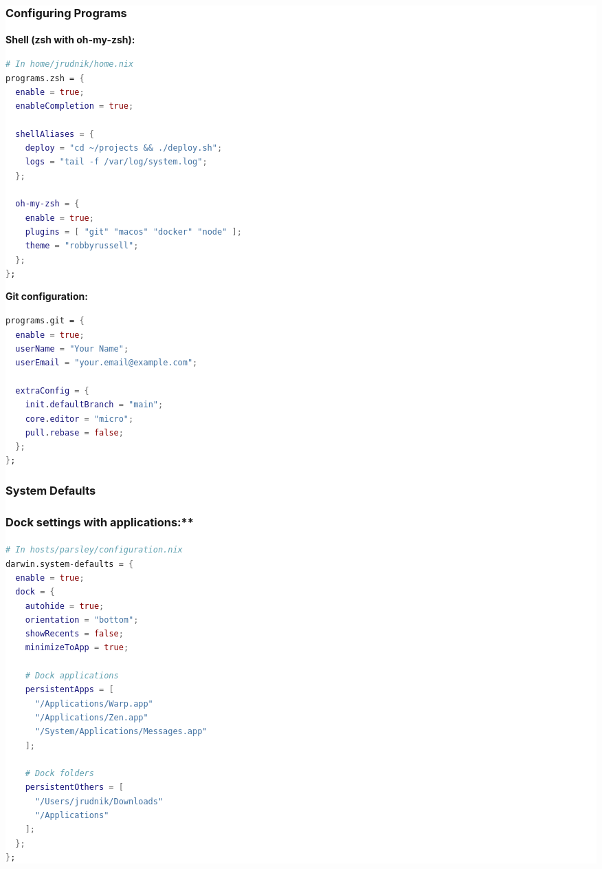 ### Configuring Programs

**Shell (zsh with oh-my-zsh):**
```nix
# In home/jrudnik/home.nix
programs.zsh = {
  enable = true;
  enableCompletion = true;
  
  shellAliases = {
    deploy = "cd ~/projects && ./deploy.sh";
    logs = "tail -f /var/log/system.log";
  };
  
  oh-my-zsh = {
    enable = true;
    plugins = [ "git" "macos" "docker" "node" ];
    theme = "robbyrussell";
  };
};
```

**Git configuration:**
```nix
programs.git = {
  enable = true;
  userName = "Your Name";
  userEmail = "your.email@example.com";
  
  extraConfig = {
    init.defaultBranch = "main";
    core.editor = "micro";
    pull.rebase = false;
  };
};
```

### System Defaults
### Dock settings with applications:**
```nix
# In hosts/parsley/configuration.nix
darwin.system-defaults = {
  enable = true;
  dock = {
    autohide = true;
    orientation = "bottom";
    showRecents = false;
    minimizeToApp = true;
    
    # Dock applications
    persistentApps = [
      "/Applications/Warp.app"
      "/Applications/Zen.app" 
      "/System/Applications/Messages.app"
    ];
    
    # Dock folders
    persistentOthers = [
      "/Users/jrudnik/Downloads"
      "/Applications"
    ];
  };
};
```